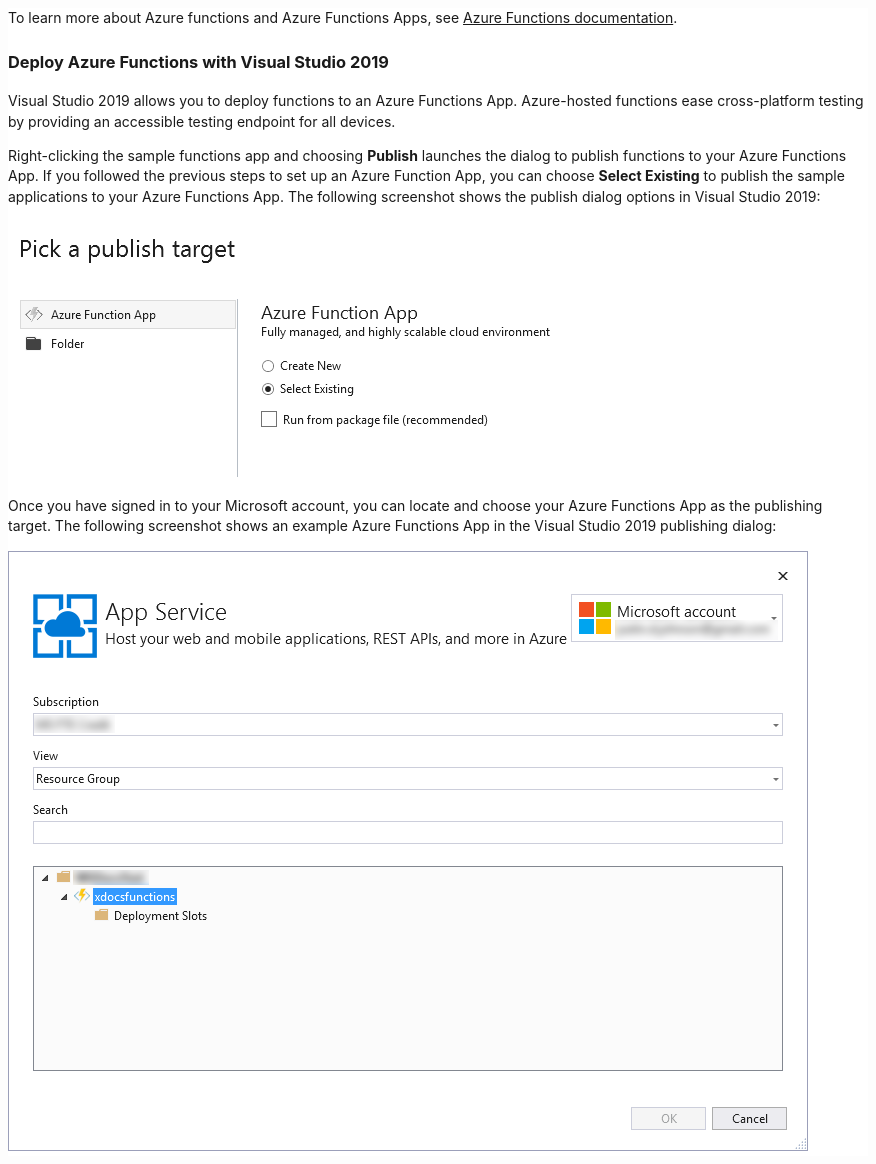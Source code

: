 To learn more about Azure functions and Azure Functions Apps, see [Azure Functions documentation](/azure/azure-functions/).

### Deploy Azure Functions with Visual Studio 2019

Visual Studio 2019 allows you to deploy functions to an Azure Functions App. Azure-hosted functions ease cross-platform testing by providing an accessible testing endpoint for all devices.

Right-clicking the sample functions app and choosing **Publish** launches the dialog to publish functions to your Azure Functions App. If you followed the previous steps to set up an Azure Function App, you can choose **Select Existing** to publish the sample applications to your Azure Functions App. The following screenshot shows the publish dialog options in Visual Studio 2019:

![Publish choices dialog in Visual Studio 2019](azure-signalr-images/vs-publish-target.png "Publish options in Visual Studio 2019")

Once you have signed in to your Microsoft account, you can locate and choose your Azure Functions App as the publishing target. The following screenshot shows an example Azure Functions App in the Visual Studio 2019 publishing dialog:

![An Azure Functions App in the Visual Studio 2019 publishing dialog](azure-signalr-images/vs-app-selection.png "Azure Functions App in Visual Studio 2019 publishing dialog")
